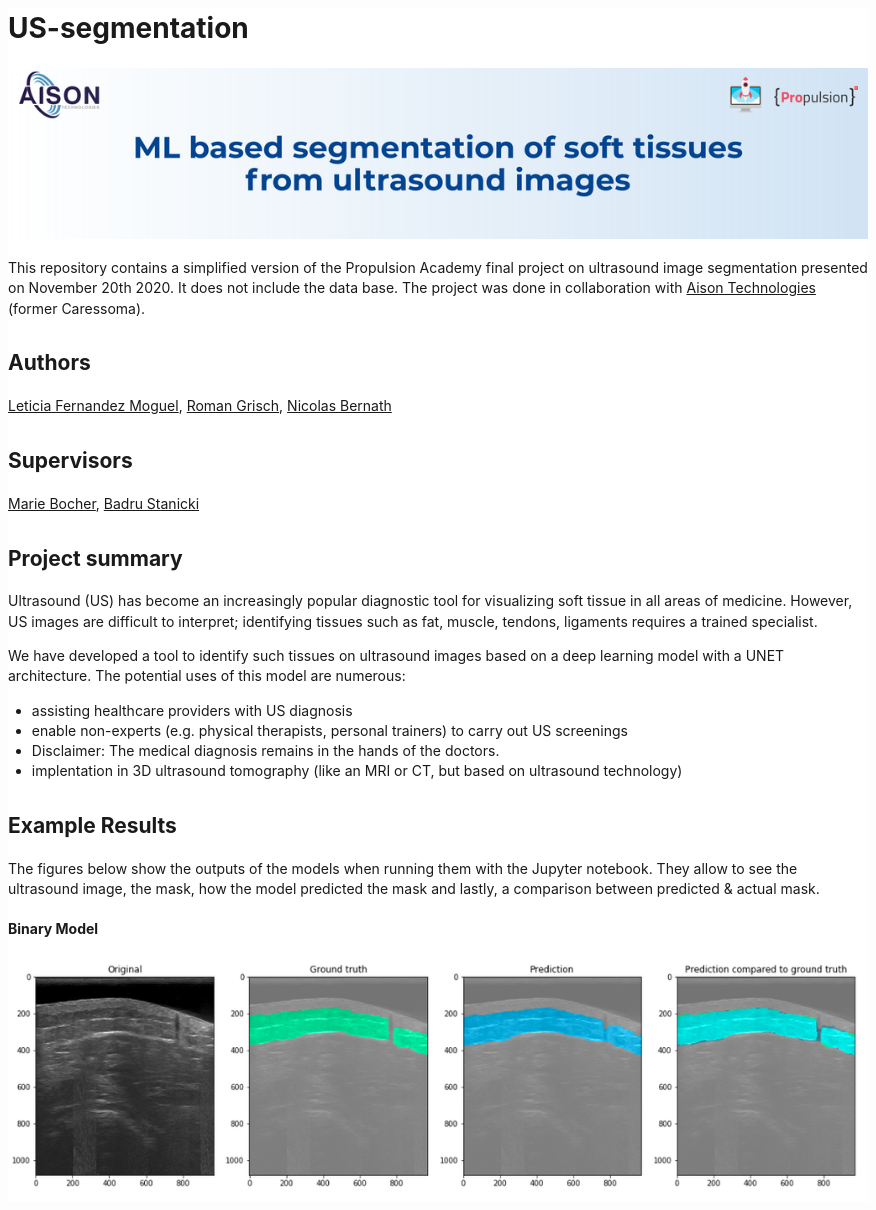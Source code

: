 # US-segmentation
<img src="img/Banner_for_git.svg" width="100%">


This repository contains a simplified version of the Propulsion Academy final project on ultrasound image segmentation presented on November 20th 2020. It does not include the data base.
The project was done in collaboration with [Aison Technologies](https://www.aisontechnologies.com) (former Caressoma).

## Authors
[Leticia Fernandez Moguel](https://www.linkedin.com/in/leticia-fernandez-moguel-phd/),  [Roman Grisch](https://www.linkedin.com/in/romangrisch/), [Nicolas Bernath](https://www.linkedin.com/in/nicolasbernath/) 

## Supervisors
 [Marie Bocher](https://www.linkedin.com/in/marie-bocher-8b6b5562/), [Badru Stanicki](https://www.linkedin.com/in/badru-stanicki-087703187/)

## Project summary

Ultrasound (US) has become an increasingly popular diagnostic tool for visualizing soft tissue in all areas of medicine. However, US images are difficult to interpret; identifying tissues such as fat,
muscle, tendons, ligaments requires a trained specialist. 

We have developed a tool to identify such tissues on ultrasound images based 
on a deep learning model with a UNET architecture. The potential uses of this model are numerous: 
- assisting healthcare providers with US diagnosis 
- enable non-experts (e.g. physical therapists, personal trainers) to carry out US screenings 
- Disclaimer: The medical diagnosis remains in the hands of the doctors.
- implentation in 3D ultrasound tomography (like an MRI or CT, but based on ultrasound technology)


## Example Results
The figures below show the outputs of the models when running them with the Jupyter notebook. They allow to see the ultrasound image, the mask, how the model predicted the mask and lastly, a comparison between predicted & actual mask.

#### Binary Model
![Binary Model](img/output_binary.png)